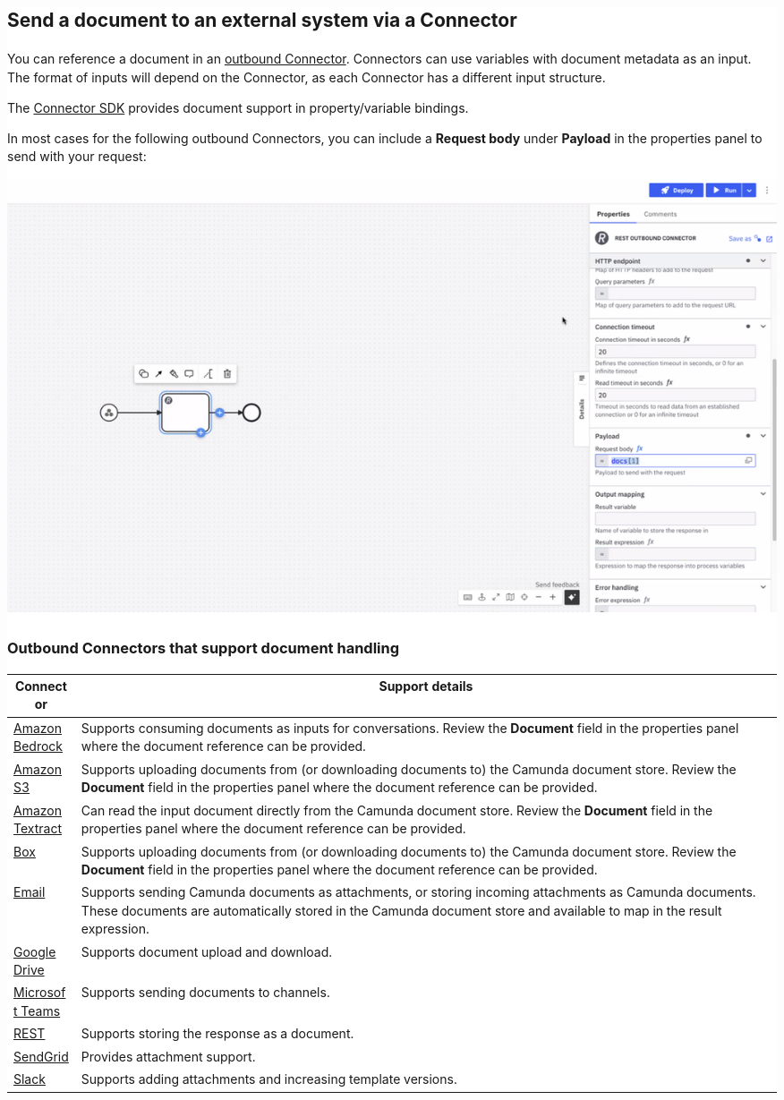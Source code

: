 ## Send a document to an external system via a Connector

You can reference a document in an [outbound Connector](../components//connectors/connector-types.md#outbound-connectors). Connectors can use variables with document metadata as an input. The format of inputs will depend on the Connector, as each Connector has a different input structure.

The [Connector SDK](/components/connectors/custom-built-connectors/connector-sdk.md) provides document support in property/variable bindings.

In most cases for the following outbound Connectors, you can include a **Request body** under **Payload** in the properties panel to send with your request:

![example REST configuration](./img/rest-outbound-document.png)

### Outbound Connectors that support document handling

| Connector                                                                               | Support details                                                                                                                                                                                                                |
| --------------------------------------------------------------------------------------- | ------------------------------------------------------------------------------------------------------------------------------------------------------------------------------------------------------------------------------ |
| [Amazon Bedrock](/components/connectors/out-of-the-box-connectors/amazon-bedrock.md)    | Supports consuming documents as inputs for conversations. Review the **Document** field in the properties panel where the document reference can be provided.                                                                  |
| [Amazon S3](/components/connectors/out-of-the-box-connectors/amazon-s3.md)              | Supports uploading documents from (or downloading documents to) the Camunda document store. Review the **Document** field in the properties panel where the document reference can be provided.                                |
| [Amazon Textract](/components/connectors/out-of-the-box-connectors/amazon-textract.md)  | Can read the input document directly from the Camunda document store. Review the **Document** field in the properties panel where the document reference can be provided.                                                      |
| [Box](/components/connectors/out-of-the-box-connectors/box.md)                          | Supports uploading documents from (or downloading documents to) the Camunda document store. Review the **Document** field in the properties panel where the document reference can be provided.                                |
| [Email](/components/connectors/out-of-the-box-connectors/email.md#response-structure-1) | Supports sending Camunda documents as attachments, or storing incoming attachments as Camunda documents. These documents are automatically stored in the Camunda document store and available to map in the result expression. |
| [Google Drive](/components/connectors/out-of-the-box-connectors/googledrive.md)         | Supports document upload and download.                                                                                                                                                                                         |
| [Microsoft Teams](/components/connectors/out-of-the-box-connectors/microsoft-teams.md)  | Supports sending documents to channels.                                                                                                                                                                                        |
| [REST](/components/connectors/protocol/rest.md)                                         | Supports storing the response as a document.                                                                                                                                                                                   |
| [SendGrid](/components/connectors/out-of-the-box-connectors/sendgrid.md)                | Provides attachment support.                                                                                                                                                                                                   |
| [Slack](/components/connectors/out-of-the-box-connectors/slack.md)                      | Supports adding attachments and increasing template versions.                                                                                                                                                                  |
